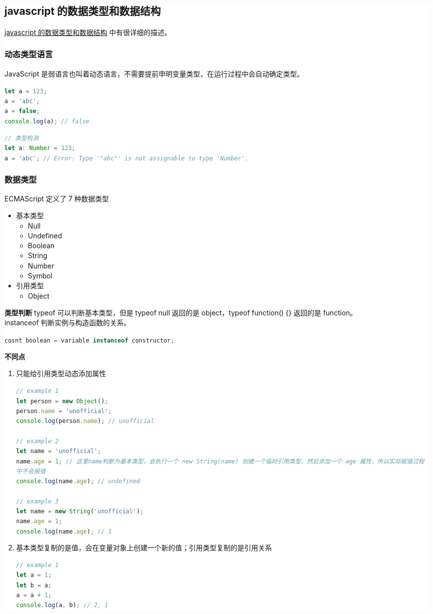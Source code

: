 ## javascript 的数据类型和数据结构
[javascript 的数据类型和数据结构](https://developer.mozilla.org/en-US/docs/Web/JavaScript/Data_structures) 中有很详细的描述。  

### 动态类型语言
JavaScript 是弱语言也叫着动态语言，不需要提前申明变量类型，在运行过程中会自动确定类型。  
```javascript
let a = 123;
a = 'abc';
a = false;
console.log(a); // false
```

```typescript
// 类型检测
let a: Number = 123;
a = 'abc'; // Error: Type '"abc"' is not assignable to type 'Number'.
```

### 数据类型
ECMAScript 定义了 7 种数据类型
* 基本类型
    * Null
    * Undefined
    * Boolean
    * String
    * Number
    * Symbol
* 引用类型
    * Object

**类型判断**
typeof 可以判断基本类型，但是 typeof null 返回的是 object，typeof function() {} 返回的是 function。  
instanceof 判断实例与构造函数的关系。  
```javascript
cosnt boolean = variable instanceof constructor;
```

**不同点**  

1. 只能给引用类型动态添加属性
    ```javascript
    // example 1
    let person = new Object();
    person.name = 'unofficial';
    console.log(person.name); // unofficial

    // example 2
    let name = 'unofficial';
    name.age = 1; // 这里name判断为基本类型，会执行一个 new String(name) 创建一个临时引用类型，然后添加一个 age 属性，所以实际赋值过程中不会报错
    console.log(name.age); // undefined

    // example 3
    let name = new String('unofficial');
    name.age = 1;
    console.log(name.age); // 1
    ```
2. 基本类型复制的是值，会在变量对象上创建一个新的值；引用类型复制的是引用关系
    ```javascript
    // example 1
    let a = 1;
    let b = a;
    a = a + 1;
    console.log(a, b); // 2, 1
